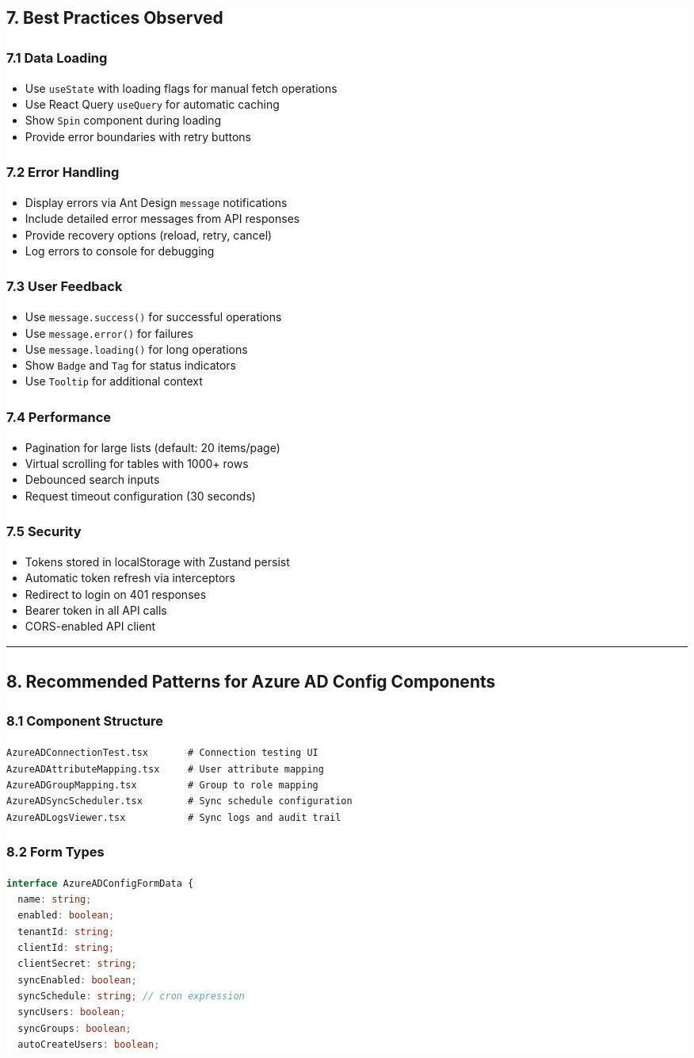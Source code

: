
## 7. Best Practices Observed

### 7.1 Data Loading
- Use `useState` with loading flags for manual fetch operations
- Use React Query `useQuery` for automatic caching
- Show `Spin` component during loading
- Provide error boundaries with retry buttons

### 7.2 Error Handling
- Display errors via Ant Design `message` notifications
- Include detailed error messages from API responses
- Provide recovery options (reload, retry, cancel)
- Log errors to console for debugging

### 7.3 User Feedback
- Use `message.success()` for successful operations
- Use `message.error()` for failures
- Use `message.loading()` for long operations
- Show `Badge` and `Tag` for status indicators
- Use `Tooltip` for additional context

### 7.4 Performance
- Pagination for large lists (default: 20 items/page)
- Virtual scrolling for tables with 1000+ rows
- Debounced search inputs
- Request timeout configuration (30 seconds)

### 7.5 Security
- Tokens stored in localStorage with Zustand persist
- Automatic token refresh via interceptors
- Redirect to login on 401 responses
- Bearer token in all API calls
- CORS-enabled API client

---

## 8. Recommended Patterns for Azure AD Config Components

### 8.1 Component Structure
```
AzureADConnectionTest.tsx       # Connection testing UI
AzureADAttributeMapping.tsx     # User attribute mapping
AzureADGroupMapping.tsx         # Group to role mapping
AzureADSyncScheduler.tsx        # Sync schedule configuration
AzureADLogsViewer.tsx           # Sync logs and audit trail
```

### 8.2 Form Types
```typescript
interface AzureADConfigFormData {
  name: string;
  enabled: boolean;
  tenantId: string;
  clientId: string;
  clientSecret: string;
  syncEnabled: boolean;
  syncSchedule: string; // cron expression
  syncUsers: boolean;
  syncGroups: boolean;
  autoCreateUsers: boolean;
```